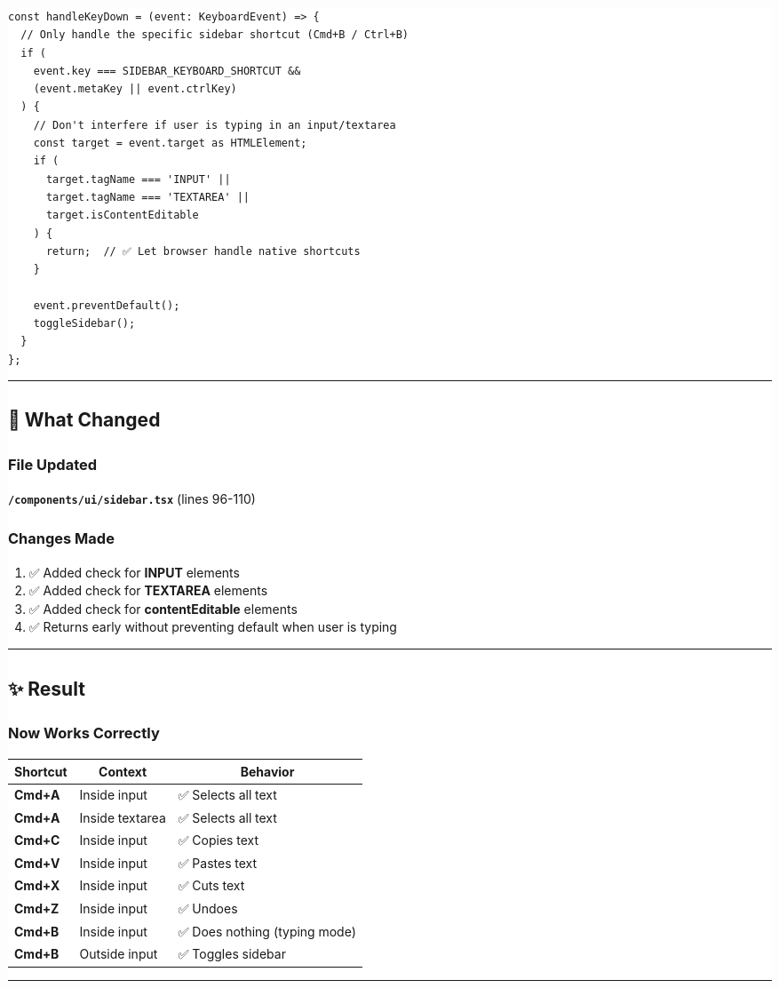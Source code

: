 ```tsx
const handleKeyDown = (event: KeyboardEvent) => {
  // Only handle the specific sidebar shortcut (Cmd+B / Ctrl+B)
  if (
    event.key === SIDEBAR_KEYBOARD_SHORTCUT &&
    (event.metaKey || event.ctrlKey)
  ) {
    // Don't interfere if user is typing in an input/textarea
    const target = event.target as HTMLElement;
    if (
      target.tagName === 'INPUT' ||
      target.tagName === 'TEXTAREA' ||
      target.isContentEditable
    ) {
      return;  // ✅ Let browser handle native shortcuts
    }
    
    event.preventDefault();
    toggleSidebar();
  }
};
```

---

## 🎯 What Changed

### File Updated

**`/components/ui/sidebar.tsx`** (lines 96-110)

### Changes Made

1. ✅ Added check for **INPUT** elements
2. ✅ Added check for **TEXTAREA** elements
3. ✅ Added check for **contentEditable** elements
4. ✅ Returns early without preventing default when user is typing

---

## ✨ Result

### Now Works Correctly

| Shortcut | Context | Behavior |
|----------|---------|----------|
| **Cmd+A** | Inside input | ✅ Selects all text |
| **Cmd+A** | Inside textarea | ✅ Selects all text |
| **Cmd+C** | Inside input | ✅ Copies text |
| **Cmd+V** | Inside input | ✅ Pastes text |
| **Cmd+X** | Inside input | ✅ Cuts text |
| **Cmd+Z** | Inside input | ✅ Undoes |
| **Cmd+B** | Inside input | ✅ Does nothing (typing mode) |
| **Cmd+B** | Outside input | ✅ Toggles sidebar |

---